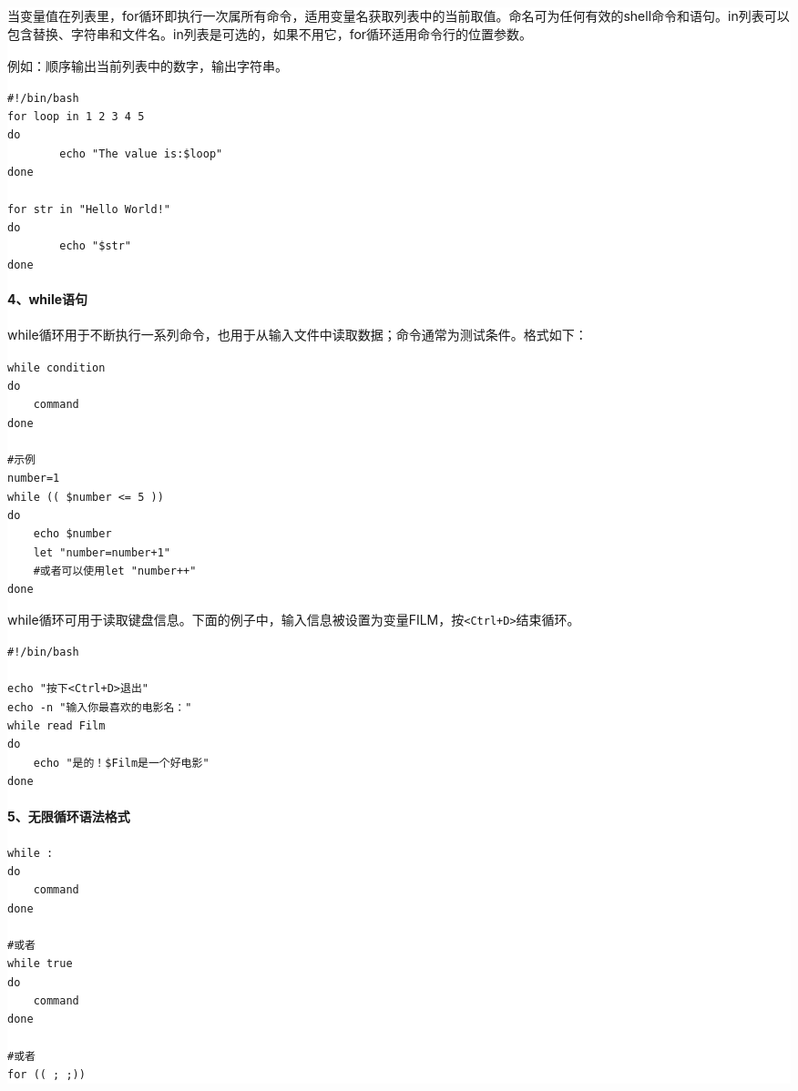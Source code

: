 当变量值在列表里，for循环即执行一次属所有命令，适用变量名获取列表中的当前取值。命名可为任何有效的shell命令和语句。in列表可以包含替换、字符串和文件名。in列表是可选的，如果不用它，for循环适用命令行的位置参数。

例如：顺序输出当前列表中的数字，输出字符串。

```shell
#!/bin/bash
for loop in 1 2 3 4 5
do
        echo "The value is:$loop"
done

for str in "Hello World!"
do
        echo "$str"
done
```

#### 4、while语句

while循环用于不断执行一系列命令，也用于从输入文件中读取数据；命令通常为测试条件。格式如下：

```shell
while condition
do
	command
done

#示例
number=1
while (( $number <= 5 ))
do
    echo $number
    let "number=number+1"
    #或者可以使用let "number++"
done
```

while循环可用于读取键盘信息。下面的例子中，输入信息被设置为变量FILM，按`<Ctrl+D>`结束循环。

```shell
#!/bin/bash

echo "按下<Ctrl+D>退出"
echo -n "输入你最喜欢的电影名："
while read Film
do
	echo "是的！$Film是一个好电影"
done
```

#### 5、无限循环语法格式

```shell
while :
do
	command
done

#或者
while true
do
	command
done

#或者
for (( ; ;))
```

